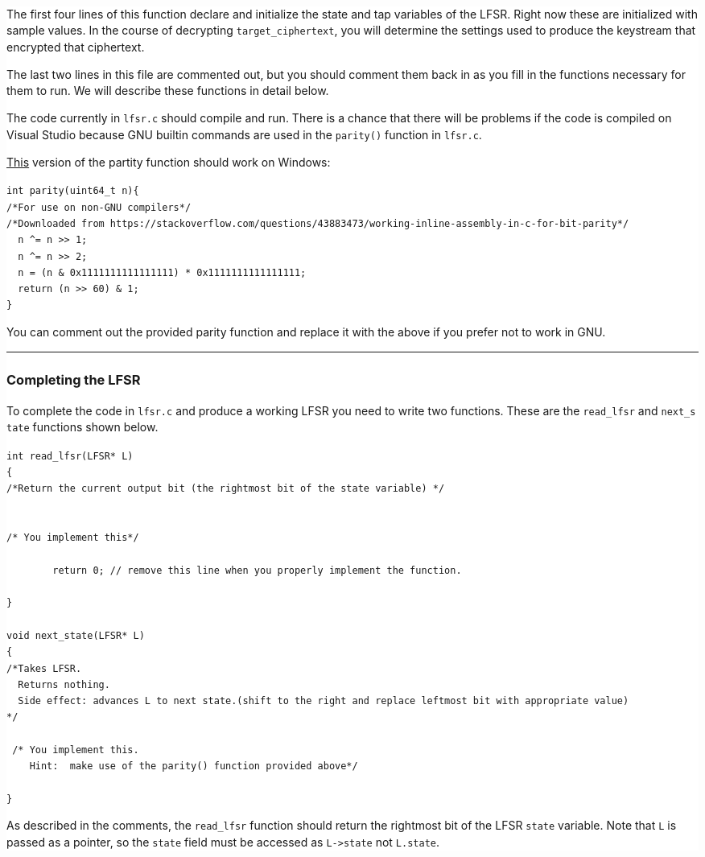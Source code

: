 The first four lines of this function declare and initialize the state and tap variables of the LFSR.  Right now these are initialized with sample values.  In the course of decrypting `target_ciphertext`, you will determine the settings used to produce the keystream that encrypted that ciphertext.

The last two lines in this file are commented out, but you should comment them back in as you fill in the functions necessary for them to run.  We will describe these functions in detail below.


The code currently in `lfsr.c` should compile and run.  There is a chance that there will be problems if the code is compiled on Visual Studio because GNU builtin commands are used in the `parity()` function in `lfsr.c`.

[This](https://stackoverflow.com/questions/43883473/working-inline-assembly-in-c-for-bit-parity) version of the partity function should work on Windows:

```
int parity(uint64_t n){
/*For use on non-GNU compilers*/
/*Downloaded from https://stackoverflow.com/questions/43883473/working-inline-assembly-in-c-for-bit-parity*/
  n ^= n >> 1;
  n ^= n >> 2;
  n = (n & 0x1111111111111111) * 0x1111111111111111;
  return (n >> 60) & 1;
}
```
You can comment out the provided parity function and replace it with the above if you prefer not to work in GNU.

---

### Completing the LFSR

To complete the code in `lfsr.c` and produce a working LFSR you need to write two functions.  These are the `read_lfsr` and `next_state` functions shown below.

```
int read_lfsr(LFSR* L)
{
/*Return the current output bit (the rightmost bit of the state variable) */


/* You implement this*/

        return 0; // remove this line when you properly implement the function.

}

void next_state(LFSR* L)
{
/*Takes LFSR.
  Returns nothing.
  Side effect: advances L to next state.(shift to the right and replace leftmost bit with appropriate value)
*/

 /* You implement this.
    Hint:  make use of the parity() function provided above*/

}
```
As described in the comments, the `read_lfsr` function should return the rightmost bit of the LFSR `state` variable.  Note that `L` is passed as a pointer, so the `state` field must be accessed as `L->state` not `L.state`.
